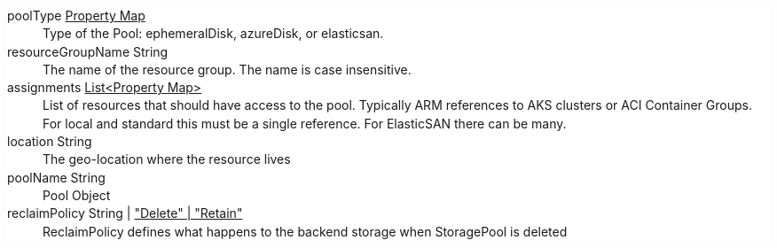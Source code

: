 <div>
<pulumi-choosable type="language" values="yaml">
<dl class="resources-properties"><dt class="property-required"
            title="Required">
        <span id="pooltype_yaml">
<a data-swiftype-name="resource-property" data-swiftype-type="text" href="#pooltype_yaml" style="color: inherit; text-decoration: inherit;">pool<wbr>Type</a>
</span>
        <span class="property-indicator"></span>
        <span class="property-type"><a href="#pooltype">Property Map</a></span>
    </dt>
    <dd>Type of the Pool: ephemeralDisk, azureDisk, or elasticsan.</dd><dt class="property-required property-replacement"
            title="Required">
        <span id="resourcegroupname_yaml">
<a data-swiftype-name="resource-property" data-swiftype-type="text" href="#resourcegroupname_yaml" style="color: inherit; text-decoration: inherit;">resource<wbr>Group<wbr>Name</a>
</span>
        <span class="property-indicator"></span>
        <span class="property-type">String</span>
    </dt>
    <dd>The name of the resource group. The name is case insensitive.</dd><dt class="property-optional"
            title="Optional">
        <span id="assignments_yaml">
<a data-swiftype-name="resource-property" data-swiftype-type="text" href="#assignments_yaml" style="color: inherit; text-decoration: inherit;">assignments</a>
</span>
        <span class="property-indicator"></span>
        <span class="property-type"><a href="#assignment">List&lt;Property Map&gt;</a></span>
    </dt>
    <dd>List of resources that should have access to the pool. Typically ARM references to AKS clusters or ACI Container Groups. For local and standard this must be a single reference. For ElasticSAN there can be many.</dd><dt class="property-optional property-replacement"
            title="Optional">
        <span id="location_yaml">
<a data-swiftype-name="resource-property" data-swiftype-type="text" href="#location_yaml" style="color: inherit; text-decoration: inherit;">location</a>
</span>
        <span class="property-indicator"></span>
        <span class="property-type">String</span>
    </dt>
    <dd>The geo-location where the resource lives</dd><dt class="property-optional property-replacement"
            title="Optional">
        <span id="poolname_yaml">
<a data-swiftype-name="resource-property" data-swiftype-type="text" href="#poolname_yaml" style="color: inherit; text-decoration: inherit;">pool<wbr>Name</a>
</span>
        <span class="property-indicator"></span>
        <span class="property-type">String</span>
    </dt>
    <dd>Pool Object</dd><dt class="property-optional property-replacement"
            title="Optional">
        <span id="reclaimpolicy_yaml">
<a data-swiftype-name="resource-property" data-swiftype-type="text" href="#reclaimpolicy_yaml" style="color: inherit; text-decoration: inherit;">reclaim<wbr>Policy</a>
</span>
        <span class="property-indicator"></span>
        <span class="property-type">String | <a href="#reclaimpolicy">&#34;Delete&#34; | &#34;Retain&#34;</a></span>
    </dt>
    <dd>ReclaimPolicy defines what happens to the backend storage when StoragePool is deleted</dd><dt class="property-optional"
            title="Optional">